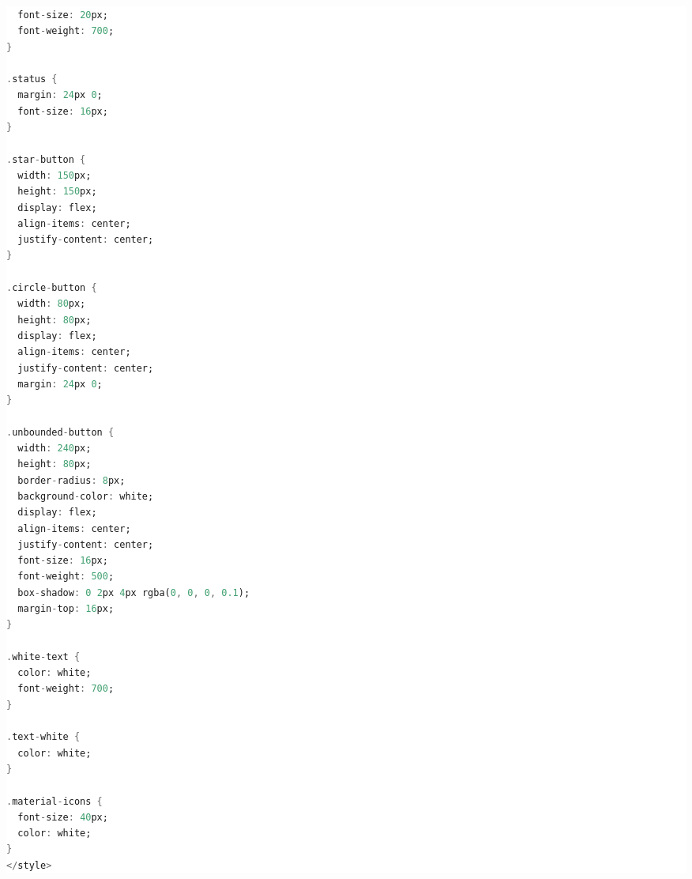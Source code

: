 ```dart
  font-size: 20px;
  font-weight: 700;
}

.status {
  margin: 24px 0;
  font-size: 16px;
}

.star-button {
  width: 150px;
  height: 150px;
  display: flex;
  align-items: center;
  justify-content: center;
}

.circle-button {
  width: 80px;
  height: 80px;
  display: flex;
  align-items: center;
  justify-content: center;
  margin: 24px 0;
}

.unbounded-button {
  width: 240px;
  height: 80px;
  border-radius: 8px;
  background-color: white;
  display: flex;
  align-items: center;
  justify-content: center;
  font-size: 16px;
  font-weight: 500;
  box-shadow: 0 2px 4px rgba(0, 0, 0, 0.1);
  margin-top: 16px;
}

.white-text {
  color: white;
  font-weight: 700;
}

.text-white {
  color: white;
}

.material-icons {
  font-size: 40px;
  color: white;
}
</style>
```
